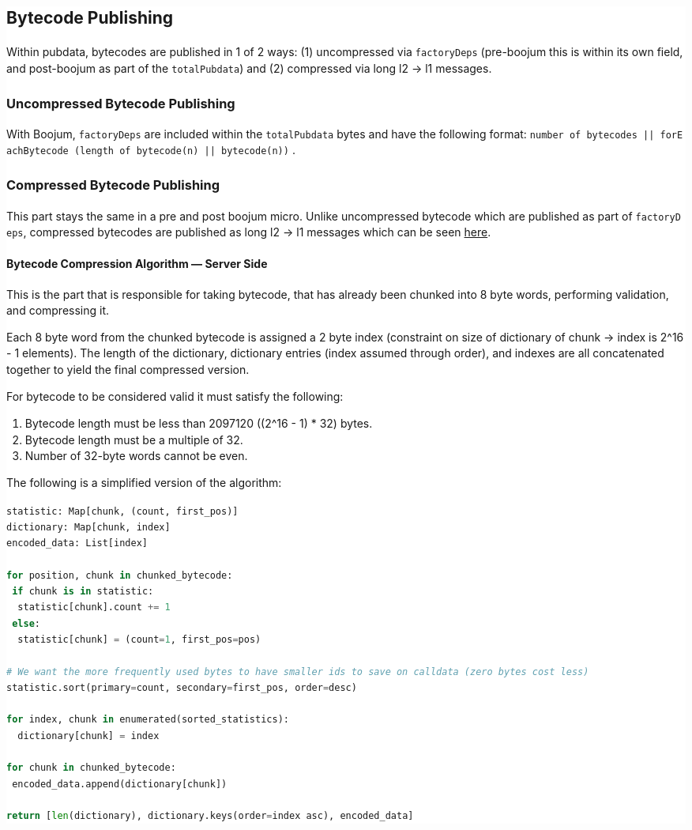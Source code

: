## Bytecode Publishing

Within pubdata, bytecodes are published in 1 of 2 ways: (1) uncompressed via `factoryDeps` (pre-boojum this is within
its own field, and post-boojum as part of the `totalPubdata`) and (2) compressed via long l2 → l1 messages.

### Uncompressed Bytecode Publishing

With Boojum, `factoryDeps` are included within the `totalPubdata` bytes and have the following format:
`number of bytecodes || forEachBytecode (length of bytecode(n) || bytecode(n))` .

### Compressed Bytecode Publishing

This part stays the same in a pre and post boojum micro. Unlike uncompressed bytecode which are published as part of
`factoryDeps`, compressed bytecodes are published as long l2 → l1 messages which can be seen
[here](https://github.com/code-423n4/2023-10-micro/blob/ef99273a8fdb19f5912ca38ba46d6bd02071363d/code/system-contracts/contracts/Compressor.sol#L80).

#### Bytecode Compression Algorithm — Server Side

This is the part that is responsible for taking bytecode, that has already been chunked into 8 byte words, performing
validation, and compressing it.

Each 8 byte word from the chunked bytecode is assigned a 2 byte index (constraint on size of dictionary of chunk → index
is 2^16 - 1 elements). The length of the dictionary, dictionary entries (index assumed through order), and indexes are
all concatenated together to yield the final compressed version.

For bytecode to be considered valid it must satisfy the following:

1. Bytecode length must be less than 2097120 ((2^16 - 1) \* 32) bytes.
2. Bytecode length must be a multiple of 32.
3. Number of 32-byte words cannot be even.

The following is a simplified version of the algorithm:

```python
statistic: Map[chunk, (count, first_pos)]
dictionary: Map[chunk, index]
encoded_data: List[index]

for position, chunk in chunked_bytecode:
 if chunk is in statistic:
  statistic[chunk].count += 1
 else:
  statistic[chunk] = (count=1, first_pos=pos)

# We want the more frequently used bytes to have smaller ids to save on calldata (zero bytes cost less)
statistic.sort(primary=count, secondary=first_pos, order=desc)

for index, chunk in enumerated(sorted_statistics):
  dictionary[chunk] = index

for chunk in chunked_bytecode:
 encoded_data.append(dictionary[chunk])

return [len(dictionary), dictionary.keys(order=index asc), encoded_data]
```
